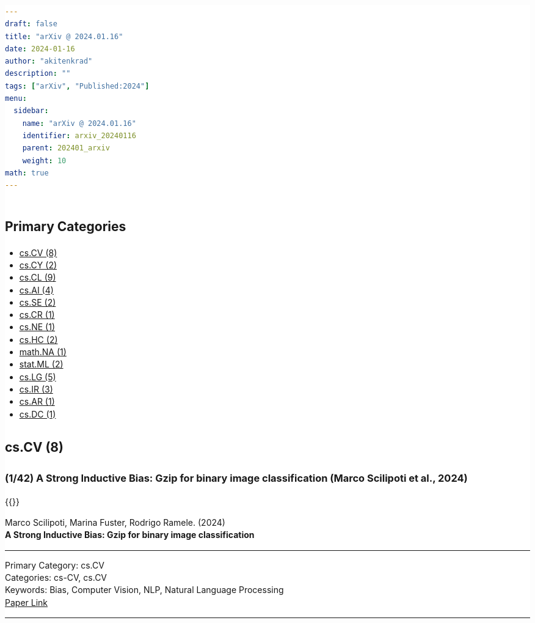 ```yaml
---
draft: false
title: "arXiv @ 2024.01.16"
date: 2024-01-16
author: "akitenkrad"
description: ""
tags: ["arXiv", "Published:2024"]
menu:
  sidebar:
    name: "arXiv @ 2024.01.16"
    identifier: arxiv_20240116
    parent: 202401_arxiv
    weight: 10
math: true
---
```


<figure style="border:none; width:100%; display:flex; justify-content: center">
    <iframe src="pie.html" width=900 height=620 style="border:none"></iframe>
</figure>


## Primary Categories

- [cs.CV (8)](#cscv-8)
- [cs.CY (2)](#cscy-2)
- [cs.CL (9)](#cscl-9)
- [cs.AI (4)](#csai-4)
- [cs.SE (2)](#csse-2)
- [cs.CR (1)](#cscr-1)
- [cs.NE (1)](#csne-1)
- [cs.HC (2)](#cshc-2)
- [math.NA (1)](#mathna-1)
- [stat.ML (2)](#statml-2)
- [cs.LG (5)](#cslg-5)
- [cs.IR (3)](#csir-3)
- [cs.AR (1)](#csar-1)
- [cs.DC (1)](#csdc-1)

## cs.CV (8)



### (1/42) A Strong Inductive Bias: Gzip for binary image classification (Marco Scilipoti et al., 2024)

{{<citation>}}

Marco Scilipoti, Marina Fuster, Rodrigo Ramele. (2024)  
**A Strong Inductive Bias: Gzip for binary image classification**  

---
Primary Category: cs.CV  
Categories: cs-CV, cs.CV  
Keywords: Bias, Computer Vision, NLP, Natural Language Processing  
[Paper Link](http://arxiv.org/abs/2401.07392v1)  

---